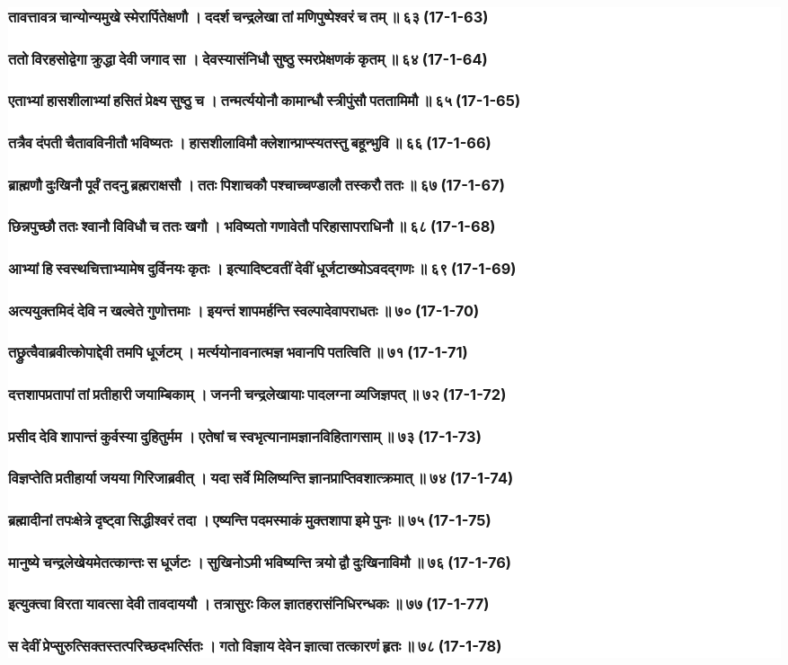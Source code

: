 ### तावत्तावत्र चान्योन्यमुखे स्मेरार्पितेक्षणौ । ददर्श चन्द्रलेखा तां मणिपुष्पेश्वरं च तम् ॥ ६३ (17-1-63)

### ततो विरहसोद्वेगा क्रुद्धा देवी जगाद सा । देवस्यासंनिधौ सुष्ठु स्मरप्रेक्षणकं कृतम् ॥ ६४ (17-1-64)

### एताभ्यां हासशीलाभ्यां हसितं प्रेक्ष्य सुष्ठु च । तन्मर्त्ययोनौ कामान्धौ स्त्रीपुंसौ पततामिमौ ॥ ६५ (17-1-65)

### तत्रैव दंपती चैतावविनीतौ भविष्यतः । हासशीलाविमौ क्लेशान्प्राप्स्यतस्तु बहून्भुवि ॥ ६६ (17-1-66)

### ब्राह्मणौ दुःखिनौ पूर्वं तदनु ब्रह्मराक्षसौ । ततः पिशाचकौ पश्चाच्चण्डालौ तस्करौ ततः ॥ ६७ (17-1-67)

### छिन्नपुच्छौ ततः श्वानौ विविधौ च ततः खगौ । भविष्यतो गणावेतौ परिहासापराधिनौ ॥ ६८ (17-1-68)

### आभ्यां हि स्वस्थचित्ताभ्यामेष दुर्विनयः कृतः । इत्यादिष्टवतीं देवीं धूर्जटाख्योऽवदद्गणः ॥ ६९ (17-1-69)

### अत्ययुक्तमिदं देवि न खल्वेते गुणोत्तमाः । इयन्तं शापमर्हन्ति स्वल्पादेवापराधतः ॥ ७० (17-1-70)

### तछ्रुत्वैवाब्रवीत्कोपाद्देवी तमपि धूर्जटम् । मर्त्ययोनावनात्मज्ञ भवानपि पतत्विति ॥ ७१ (17-1-71)

### दत्तशापप्रतापां तां प्रतीहारी जयाम्बिकाम् । जननी चन्द्रलेखायाः पादलग्ना व्यजिज्ञपत् ॥ ७२ (17-1-72)

### प्रसीद देवि शापान्तं कुर्वस्या दुहितुर्मम । एतेषां च स्वभृत्यानामज्ञानविहितागसाम् ॥ ७३ (17-1-73)

### विज्ञप्तेति प्रतीहार्या जयया गिरिजाब्रवीत् । यदा सर्वे मिलिष्यन्ति ज्ञानप्राप्तिवशात्क्रमात् ॥ ७४ (17-1-74)

### ब्रह्मादीनां तपःक्षेत्रे दृष्ट्वा सिद्धीश्वरं तदा । एष्यन्ति पदमस्माकं मुक्तशापा इमे पुनः ॥ ७५ (17-1-75)

### मानुष्ये चन्द्रलेखेयमेतत्कान्तः स धूर्जटः । सुखिनोऽमी भविष्यन्ति त्रयो द्वौ दुःखिनाविमौ ॥ ७६ (17-1-76)

### इत्युक्त्वा विरता यावत्सा देवी तावदाययौ । तत्रासुरः किल ज्ञातहरासंनिधिरन्धकः ॥ ७७ (17-1-77)

### स देवीं प्रेप्सुरुत्सिक्तस्तत्परिच्छदभर्त्सितः । गतो विज्ञाय देवेन ज्ञात्वा तत्कारणं हृतः ॥ ७८ (17-1-78)
